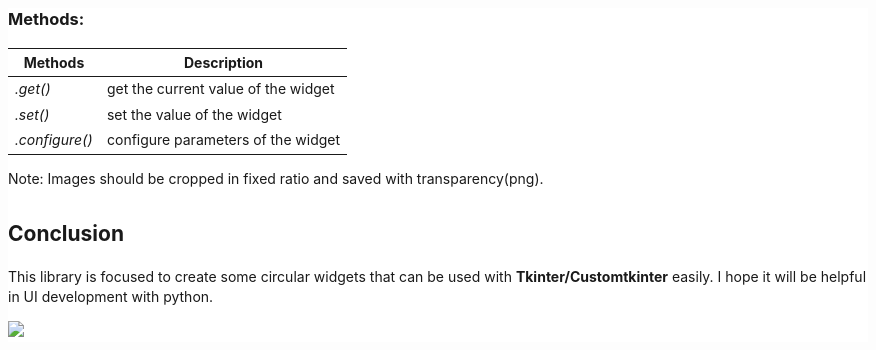   
### Methods:
  | Methods   | Description |
  |-----------|-------------|
  | _.get()_ | get the current value of the widget |
  | _.set()_ | set the value of the widget |
  | _.configure()_ | configure parameters of the widget | 

Note: Images should be cropped in fixed ratio and saved with transparency(png).

## Conclusion
This library is focused to create some circular widgets that can be used with **Tkinter/Customtkinter** easily.
I hope it will be helpful in UI development with python.

[<img src="https://img.shields.io/badge/LICENSE-CC0_v0.1-informational?&color=blue&style=for-the-badge" width="200">](https://github.com/Akascape/TkDial/blob/main/LICENSE)
